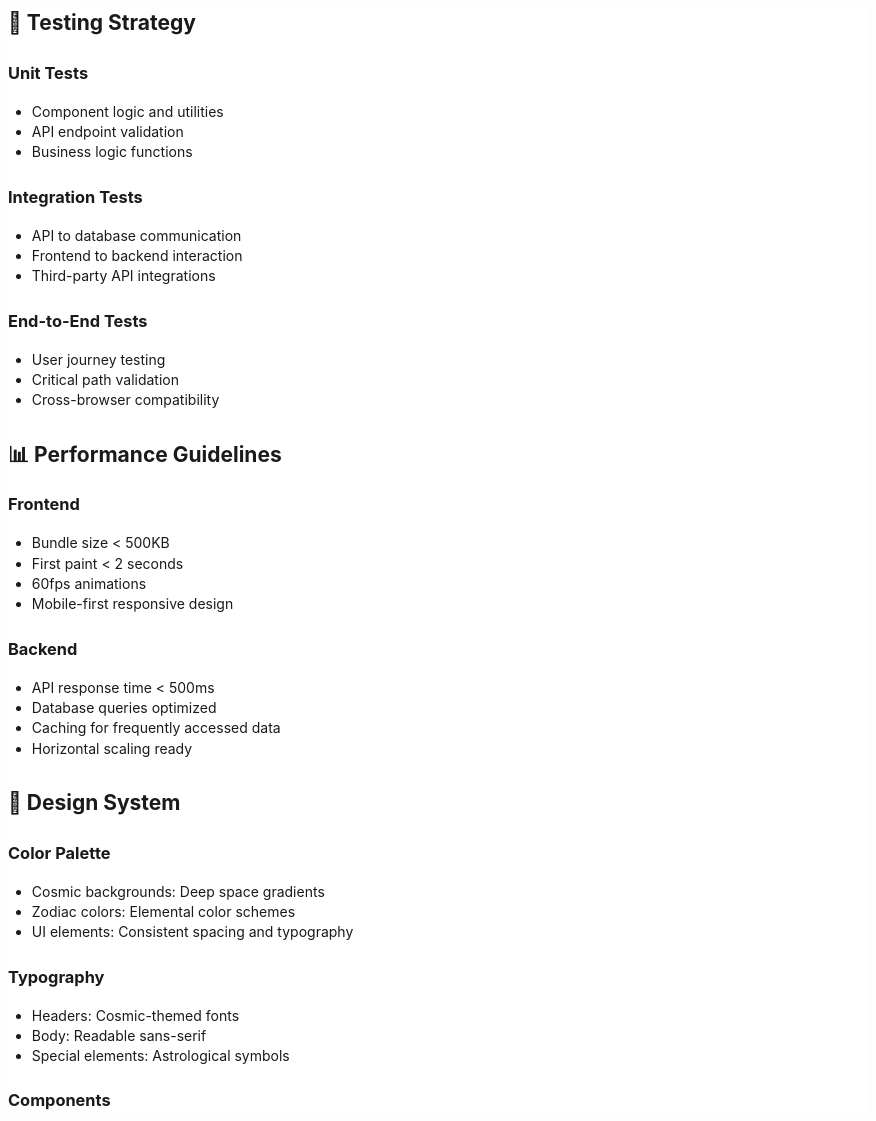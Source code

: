 ## 🧪 Testing Strategy

### **Unit Tests**

- Component logic and utilities
- API endpoint validation
- Business logic functions

### **Integration Tests**

- API to database communication
- Frontend to backend interaction
- Third-party API integrations

### **End-to-End Tests**

- User journey testing
- Critical path validation
- Cross-browser compatibility

## 📊 Performance Guidelines

### **Frontend**

- Bundle size < 500KB
- First paint < 2 seconds
- 60fps animations
- Mobile-first responsive design

### **Backend**

- API response time < 500ms
- Database queries optimized
- Caching for frequently accessed data
- Horizontal scaling ready

## 🎨 Design System

### **Color Palette**

- Cosmic backgrounds: Deep space gradients
- Zodiac colors: Elemental color schemes
- UI elements: Consistent spacing and typography

### **Typography**

- Headers: Cosmic-themed fonts
- Body: Readable sans-serif
- Special elements: Astrological symbols

### **Components**
